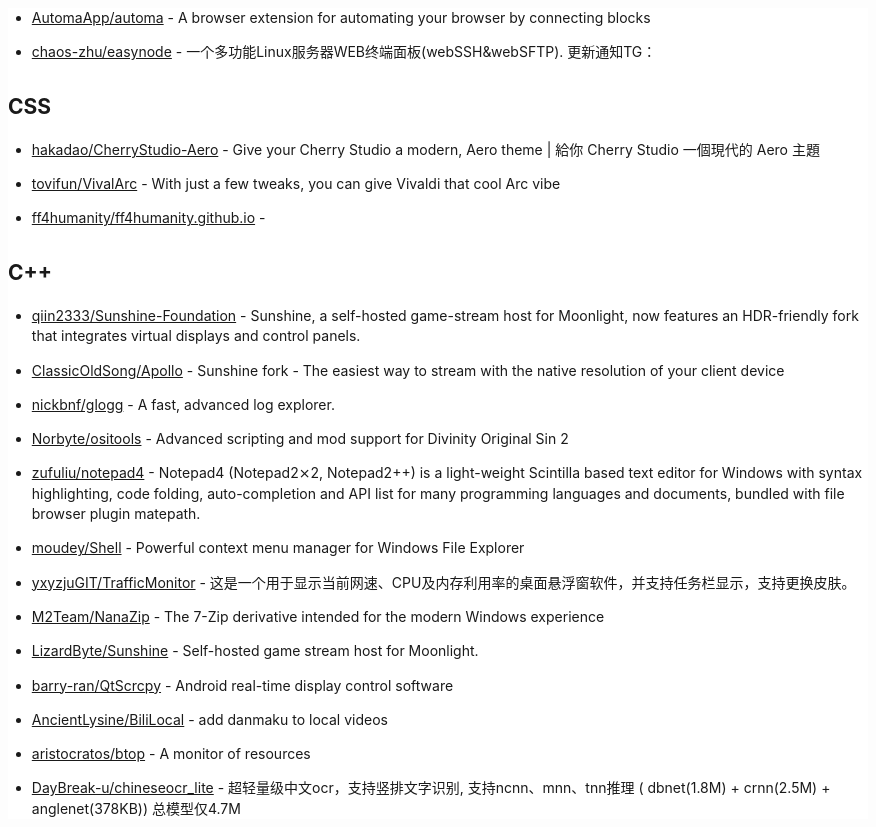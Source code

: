 *   [AutomaApp/automa](https://github.com/AutomaApp/automa) - A browser extension for automating your browser by connecting blocks

*   [chaos-zhu/easynode](https://github.com/chaos-zhu/easynode) - 一个多功能Linux服务器WEB终端面板(webSSH\&webSFTP). 更新通知TG：

## CSS

*   [hakadao/CherryStudio-Aero](https://github.com/hakadao/CherryStudio-Aero) - Give your Cherry Studio a modern, Aero theme | 給你 Cherry Studio 一個現代的 Aero 主題

*   [tovifun/VivalArc](https://github.com/tovifun/VivalArc) - With just a few tweaks, you can give Vivaldi that cool Arc vibe

*   [ff4humanity/ff4humanity.github.io](https://github.com/ff4humanity/ff4humanity.github.io) -

## C++

*   [qiin2333/Sunshine-Foundation](https://github.com/qiin2333/Sunshine-Foundation) - Sunshine, a self-hosted game-stream host for Moonlight, now features an HDR-friendly fork that integrates virtual displays and control panels.

*   [ClassicOldSong/Apollo](https://github.com/ClassicOldSong/Apollo) - Sunshine fork - The easiest way to stream with the native resolution of your client device

*   [nickbnf/glogg](https://github.com/nickbnf/glogg) - A fast, advanced log explorer.

*   [Norbyte/ositools](https://github.com/Norbyte/ositools) - Advanced scripting and mod support for Divinity Original Sin 2

*   [zufuliu/notepad4](https://github.com/zufuliu/notepad4) - Notepad4 (Notepad2⨯2, Notepad2++) is a light-weight Scintilla based text editor for Windows with syntax highlighting, code folding, auto-completion and API list for many programming languages and documents, bundled with file browser plugin matepath.

*   [moudey/Shell](https://github.com/moudey/Shell) - Powerful context menu manager for Windows File Explorer

*   [yxyzjuGIT/TrafficMonitor](https://github.com/yxyzjuGIT/TrafficMonitor) - 这是一个用于显示当前网速、CPU及内存利用率的桌面悬浮窗软件，并支持任务栏显示，支持更换皮肤。

*   [M2Team/NanaZip](https://github.com/M2Team/NanaZip) - The 7-Zip derivative intended for the modern Windows experience

*   [LizardByte/Sunshine](https://github.com/LizardByte/Sunshine) - Self-hosted game stream host for Moonlight.

*   [barry-ran/QtScrcpy](https://github.com/barry-ran/QtScrcpy) - Android real-time display control software

*   [AncientLysine/BiliLocal](https://github.com/AncientLysine/BiliLocal) - add danmaku to local videos

*   [aristocratos/btop](https://github.com/aristocratos/btop) - A monitor of resources

*   [DayBreak-u/chineseocr\_lite](https://github.com/DayBreak-u/chineseocr_lite) - 超轻量级中文ocr，支持竖排文字识别, 支持ncnn、mnn、tnn推理 ( dbnet(1.8M) + crnn(2.5M) + anglenet(378KB)) 总模型仅4.7M
